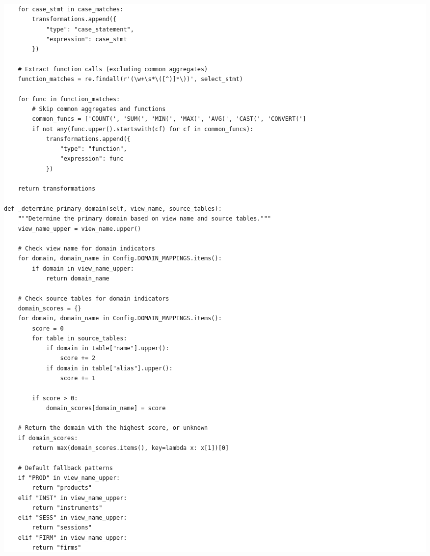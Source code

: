         for case_stmt in case_matches:
            transformations.append({
                "type": "case_statement",
                "expression": case_stmt
            })
        
        # Extract function calls (excluding common aggregates)
        function_matches = re.findall(r'(\w+\s*\([^)]*\))', select_stmt)
        
        for func in function_matches:
            # Skip common aggregates and functions
            common_funcs = ['COUNT(', 'SUM(', 'MIN(', 'MAX(', 'AVG(', 'CAST(', 'CONVERT(']
            if not any(func.upper().startswith(cf) for cf in common_funcs):
                transformations.append({
                    "type": "function",
                    "expression": func
                })
        
        return transformations
    
    def _determine_primary_domain(self, view_name, source_tables):
        """Determine the primary domain based on view name and source tables."""
        view_name_upper = view_name.upper()
        
        # Check view name for domain indicators
        for domain, domain_name in Config.DOMAIN_MAPPINGS.items():
            if domain in view_name_upper:
                return domain_name
        
        # Check source tables for domain indicators
        domain_scores = {}
        for domain, domain_name in Config.DOMAIN_MAPPINGS.items():
            score = 0
            for table in source_tables:
                if domain in table["name"].upper():
                    score += 2
                if domain in table["alias"].upper():
                    score += 1
            
            if score > 0:
                domain_scores[domain_name] = score
        
        # Return the domain with the highest score, or unknown
        if domain_scores:
            return max(domain_scores.items(), key=lambda x: x[1])[0]
        
        # Default fallback patterns
        if "PROD" in view_name_upper:
            return "products"
        elif "INST" in view_name_upper:
            return "instruments"
        elif "SESS" in view_name_upper:
            return "sessions"
        elif "FIRM" in view_name_upper:
            return "firms"
        